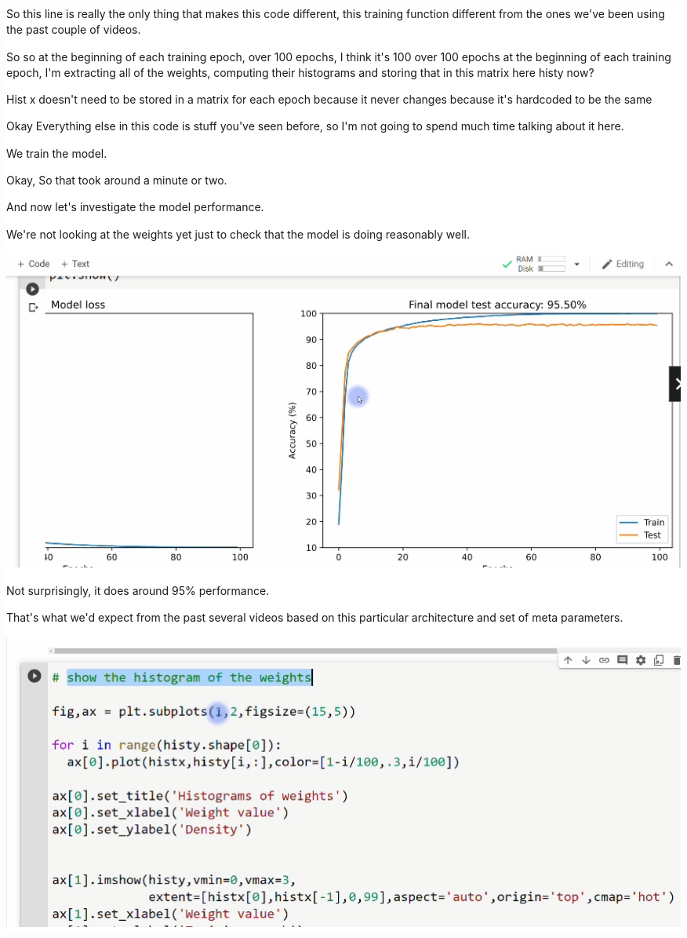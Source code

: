 So this line is really the only thing that makes this code different, this training function different from the ones we've been using the past couple of videos.

So so at the beginning of each training epoch, over 100 epochs, I think it's 100 over 100 epochs at the beginning of each training epoch, I'm extracting all of the weights, computing their histograms and storing that in this matrix here histy now?

Hist x doesn't need to be stored in a matrix for each epoch because it never changes because it's hardcoded to be the same 

Okay Everything else in this code is stuff you've seen before, so I'm not going to spend much time talking about it here.

We train the model.

Okay, So that took around a minute or two.

And now let's investigate the model performance.

We're not looking at the weights yet just to check that the model is doing reasonably well.

![](.md/README2.md/2023-07-22-19-09-43.png)

Not surprisingly, it does around 95% performance.

That's what we'd expect from the past several videos based on this particular architecture and set of meta parameters.

![](.md/README2.md/2023-07-22-19-10-02.png)